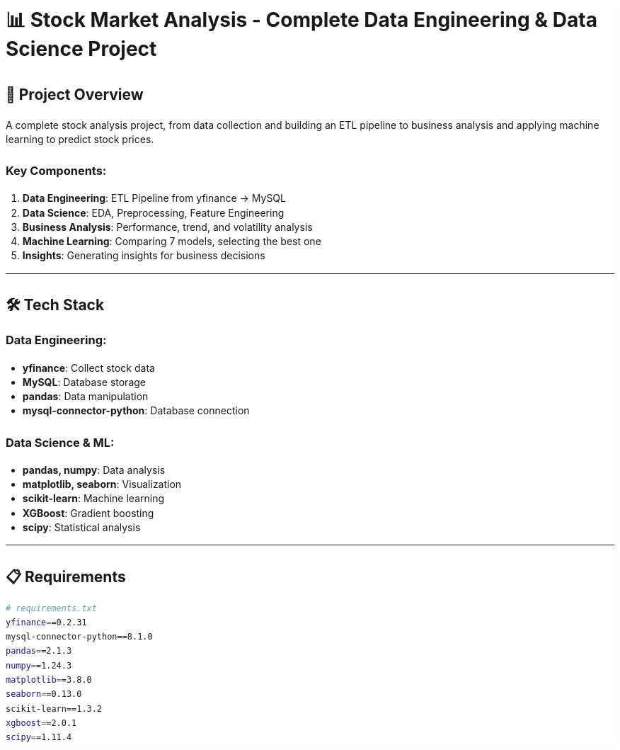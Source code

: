 # 📊 Stock Market Analysis - Complete Data Engineering & Data Science Project

## 🎯 Project Overview

A complete stock analysis project, from data collection and building an ETL pipeline to business analysis and applying machine learning to predict stock prices.

### Key Components:

1. **Data Engineering**: ETL Pipeline from yfinance → MySQL  
2. **Data Science**: EDA, Preprocessing, Feature Engineering  
3. **Business Analysis**: Performance, trend, and volatility analysis  
4. **Machine Learning**: Comparing 7 models, selecting the best one  
5. **Insights**: Generating insights for business decisions

---

## 🛠 Tech Stack

### Data Engineering:
- **yfinance**: Collect stock data  
- **MySQL**: Database storage  
- **pandas**: Data manipulation  
- **mysql-connector-python**: Database connection

### Data Science & ML:
- **pandas, numpy**: Data analysis  
- **matplotlib, seaborn**: Visualization  
- **scikit-learn**: Machine learning  
- **XGBoost**: Gradient boosting  
- **scipy**: Statistical analysis

---

## 📋 Requirements

```bash
# requirements.txt
yfinance==0.2.31
mysql-connector-python==8.1.0
pandas==2.1.3
numpy==1.24.3
matplotlib==3.8.0
seaborn==0.13.0
scikit-learn==1.3.2
xgboost==2.0.1
scipy==1.11.4
```
